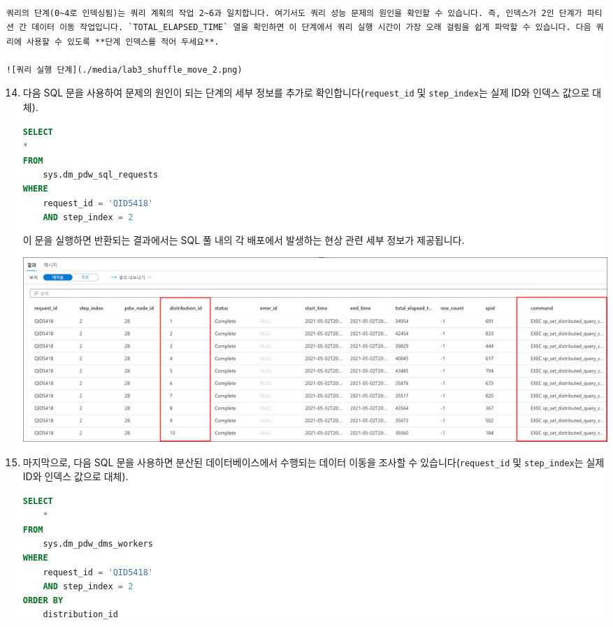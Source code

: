     쿼리의 단계(0~4로 인덱싱됨)는 쿼리 계획의 작업 2~6과 일치합니다. 여기서도 쿼리 성능 문제의 원인을 확인할 수 있습니다. 즉, 인덱스가 2인 단계가 파티션 간 데이터 이동 작업입니다. `TOTAL_ELAPSED_TIME` 열을 확인하면 이 단계에서 쿼리 실행 시간이 가장 오래 걸림을 쉽게 파악할 수 있습니다. 다음 쿼리에 사용할 수 있도록 **단계 인덱스를 적어 두세요**.

    ![쿼리 실행 단계](./media/lab3_shuffle_move_2.png)

14. 다음 SQL 문을 사용하여 문제의 원인이 되는 단계의 세부 정보를 추가로 확인합니다(`request_id` 및 `step_index`는 실제 ID와 인덱스 값으로 대체).

    ```sql
    SELECT
    *
    FROM
        sys.dm_pdw_sql_requests
    WHERE
        request_id = 'QID5418'
        AND step_index = 2
    ```

    이 문을 실행하면 반환되는 결과에서는 SQL 풀 내의 각 배포에서 발생하는 현상 관련 세부 정보가 제공됩니다.

    ![쿼리 실행 단계 세부 정보](./media/lab3_shuffle_move_3.png)

15. 마지막으로, 다음 SQL 문을 사용하면 분산된 데이터베이스에서 수행되는 데이터 이동을 조사할 수 있습니다(`request_id` 및 `step_index`는 실제 ID와 인덱스 값으로 대체).

    ```sql
    SELECT
        *
    FROM
        sys.dm_pdw_dms_workers
    WHERE
        request_id = 'QID5418'
        AND step_index = 2
    ORDER BY
        distribution_id
    ```
